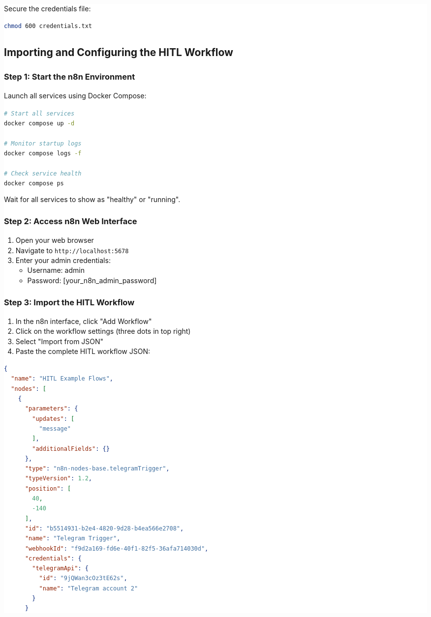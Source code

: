 Secure the credentials file:

```bash
chmod 600 credentials.txt
```

## Importing and Configuring the HITL Workflow

### Step 1: Start the n8n Environment

Launch all services using Docker Compose:

```bash
# Start all services
docker compose up -d

# Monitor startup logs
docker compose logs -f

# Check service health
docker compose ps
```

Wait for all services to show as "healthy" or "running".

### Step 2: Access n8n Web Interface

1. Open your web browser
2. Navigate to `http://localhost:5678`
3. Enter your admin credentials:
   - Username: admin
   - Password: [your_n8n_admin_password]

### Step 3: Import the HITL Workflow

1. In the n8n interface, click "Add Workflow"
2. Click on the workflow settings (three dots in top right)
3. Select "Import from JSON"
4. Paste the complete HITL workflow JSON:

```json
{
  "name": "HITL Example Flows",
  "nodes": [
    {
      "parameters": {
        "updates": [
          "message"
        ],
        "additionalFields": {}
      },
      "type": "n8n-nodes-base.telegramTrigger",
      "typeVersion": 1.2,
      "position": [
        40,
        -140
      ],
      "id": "b5514931-b2e4-4820-9d28-b4ea566e2708",
      "name": "Telegram Trigger",
      "webhookId": "f9d2a169-fd6e-40f1-82f5-36afa714030d",
      "credentials": {
        "telegramApi": {
          "id": "9jQWan3cOz3tE62s",
          "name": "Telegram account 2"
        }
      }
```